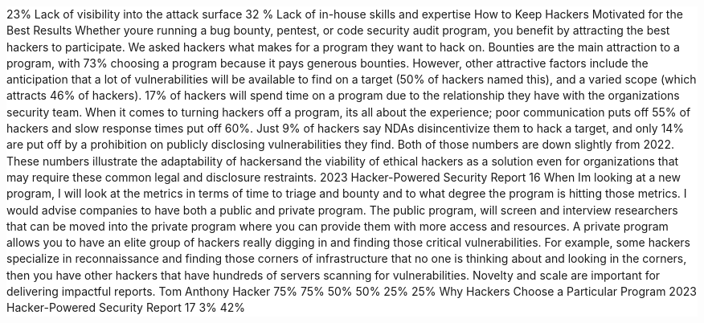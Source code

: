 23%
Lack of visibility into 
the attack surface
32 %
Lack of in\-house
skills and expertise
How to Keep Hackers 
Motivated for the 
Best Results
Whether youre running a bug bounty, pentest, or code security audit 
program, you benefit by attracting the best hackers to participate. 
We asked hackers what makes for a program they want to hack on.
Bounties are the main attraction to a program, with 73% choosing a 
program because it pays generous bounties. However, other 
attractive factors include the anticipation that a lot of vulnerabilities 
will be available to find on a target (50% of hackers named this), and 
a varied scope (which attracts 46% of hackers). 17% of hackers will 
spend time on a program due to the relationship they have with the 
organizations security team.
When it comes to turning hackers off a program, its all about the 
experience; poor communication puts off 55% of hackers and slow 
response times put off 60%. Just 9% of hackers say NDAs 
disincentivize them to hack a target, and only 14% are put off by a 
prohibition on publicly disclosing vulnerabilities they find. Both of 
those numbers are down slightly from 2022\. These numbers illustrate 
the adaptability of hackersand the viability of ethical hackers as a 
solution even for organizations that may require these common 
legal and disclosure restraints.
2023 Hacker\-Powered Security Report
16
When Im looking at a new program, I will 
look at the metrics in terms of time to 
triage and bounty and to what degree the 
program is hitting those metrics. I would 
advise companies to have both a public 
and private program. The public program, 
will screen and interview researchers that 
can be moved into the private program 
where you can provide them with more 
access and resources. A private program 
allows you to have an elite group of 
hackers really digging in and finding 
those critical vulnerabilities. For example, 
some hackers specialize in 
reconnaissance and finding those corners 
of infrastructure that no one is thinking 
about and looking in the corners, then you 
have other hackers that have hundreds of 
servers scanning for vulnerabilities. 
Novelty and scale are important for 
delivering impactful reports.
Tom Anthony
Hacker
75%
75%
50%
50%
25%
25%
Why Hackers Choose a Particular Program
2023 Hacker\-Powered Security Report
17
3%
42%